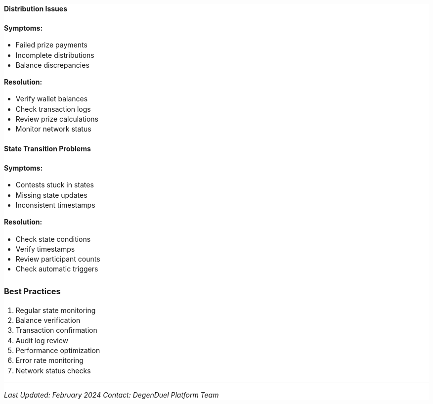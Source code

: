 #### Distribution Issues
**Symptoms:**
- Failed prize payments
- Incomplete distributions
- Balance discrepancies

**Resolution:**
- Verify wallet balances
- Check transaction logs
- Review prize calculations
- Monitor network status

#### State Transition Problems
**Symptoms:**
- Contests stuck in states
- Missing state updates
- Inconsistent timestamps

**Resolution:**
- Check state conditions
- Verify timestamps
- Review participant counts
- Check automatic triggers

### Best Practices
1. Regular state monitoring
2. Balance verification
3. Transaction confirmation
4. Audit log review
5. Performance optimization
6. Error rate monitoring
7. Network status checks

---

*Last Updated: February 2024*
*Contact: DegenDuel Platform Team* 